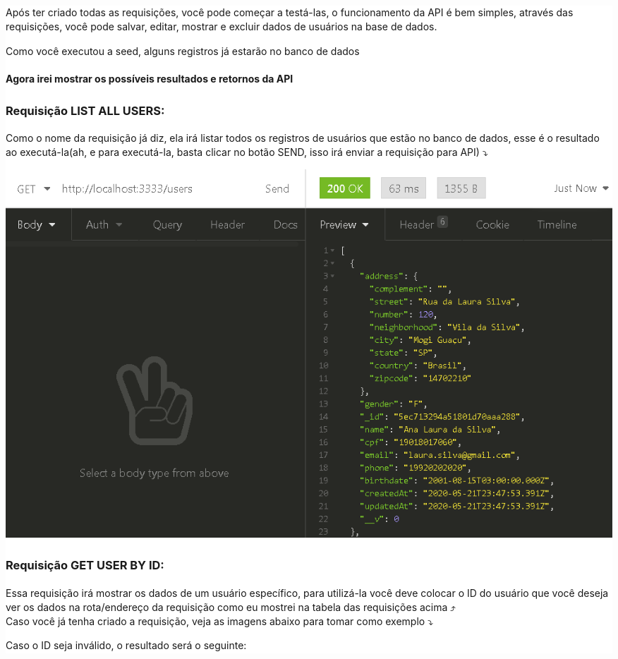 Após ter criado todas as requisições, você pode começar a testá-las, o funcionamento da API é bem simples, através das requisições, você pode salvar, editar, mostrar e excluir dados de usuários na base de dados.<br>

Como você executou a seed, alguns registros já estarão no banco de dados

#### Agora irei mostrar os possíveis resultados e retornos da API

### Requisição LIST ALL USERS: 

Como o nome da requisição já diz, ela irá listar todos os registros de usuários que estão no banco de dados, esse é o resultado ao executá-la(ah, e para executá-la, basta clicar no botão SEND, isso irá enviar a requisição para API) :arrow_heading_down:

<img src="screenshots/screenshot_1.png">

### Requisição GET USER BY ID: 

Essa requisição irá mostrar os dados de um usuário específico, para utilizá-la você deve colocar o ID do usuário que você deseja ver os dados na rota/endereço da requisição como eu mostrei na tabela das requisições acima :arrow_heading_up: <br>
Caso você já tenha criado a requisição, veja as imagens abaixo para tomar como exemplo :arrow_heading_down:

Caso o ID seja inválido, o resultado será o seguinte:
